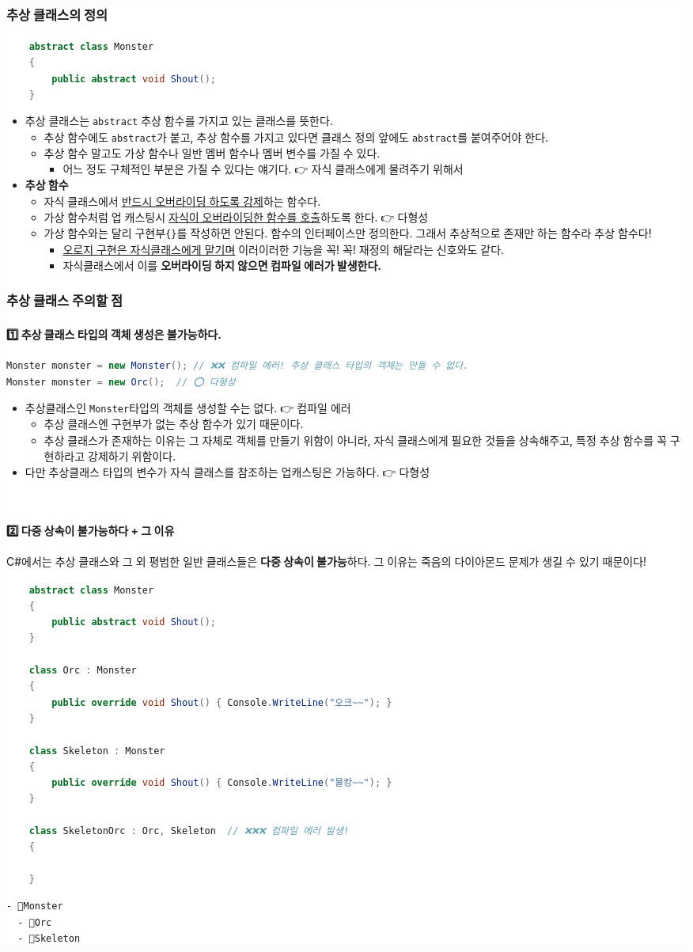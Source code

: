 ### 추상 클래스의 정의

```c#
    abstract class Monster
    {
        public abstract void Shout(); 
    }
```

- 추상 클래스는 `abstract` 추상 함수를 가지고 있는 클래스를 뜻한다.
  - 추상 함수에도 `abstract`가 붙고, 추상 함수를 가지고 있다면 클래스 정의 앞에도 `abstract`를 붙여주어야 한다.
  - 추상 함수 말고도 가상 함수나 일반 멤버 함수나 멤버 변수를 가질 수 있다.
    - 어느 정도 구체적인 부분은 가질 수 있다는 얘기다. 👉 자식 클래스에게 물려주기 위해서
- **추상 함수**
  - 자식 클래스에서 <u>반드시 오버라이딩 하도록 강제</u>하는 함수다.
  - 가상 함수처럼 업 캐스팅시 <u>자식이 오버라이딩한 함수를 호출</u>하도록 한다. 👉 다형성
  - 가상 함수와는 달리 구현부`{}`를 작성하면 안된다. 함수의 인터페이스만 정의한다. 그래서 추상적으로 존재만 하는 함수라 추상 함수다! 
    - <u>오로지 구현은 자식클래스에게 맡기며</u> 이러이러한 기능을 꼭! 꼭! 재정의 해달라는 신호와도 같다.
    - 자식클래스에서 이를 **오버라이딩 하지 않으면 컴파일 에러가 발생한다.**


### 추상 클래스 주의할 점

#### 1️⃣ 추상 클래스 타입의 객체 생성은 불가능하다.

```c#
Monster monster = new Monster(); // ❌❌ 컴파일 에러! 추상 클래스 타입의 객체는 만들 수 없다.
Monster monster = new Orc();  // ⭕ 다형성
```

- 추상클래스인 `Monster`타입의 객체를 생성할 수는 없다. 👉 컴파일 에러
  - 추상 클래스엔 구현부가 없는 추상 함수가 있기 때문이다.
  - 추상 클래스가 존재하는 이유는 그 자체로 객체를 만들기 위함이 아니라, 자식 클래스에게 필요한 것들을 상속해주고, 특정 추상 함수를 꼭 구현하라고 강제하기 위함이다.
- 다만 추상클래스 타입의 변수가 자식 클래스를 참조하는 업캐스팅은 가능하다. 👉 다형성

<br>

#### 2️⃣ 다중 상속이 불가능하다 + 그 이유 

C#에서는 추상 클래스와 그 외 평범한 일반 클래스들은 **다중 상속이 불가능**하다. 그 이유는 죽음의 다이아몬드 문제가 생길 수 있기 때문이다! 

```c#
    abstract class Monster
    {
        public abstract void Shout(); 
    }

    class Orc : Monster
    {
        public override void Shout() { Console.WriteLine("오크~~"); }
    }

    class Skeleton : Monster
    {
        public override void Shout() { Console.WriteLine("물캉~~"); }
    }

    class SkeletonOrc : Orc, Skeleton  // ❌❌❌ 컴파일 에러 발생!
    {

    }
```
```
- 📜Monster
  - 📜Orc
  - 📜Skeleton
```
